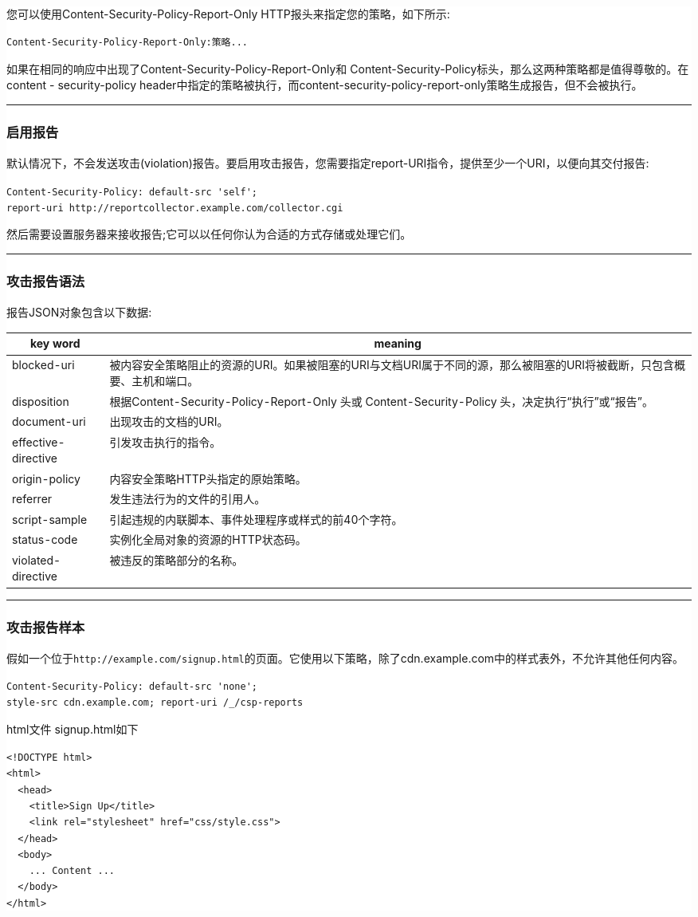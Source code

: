 
您可以使用Content-Security-Policy-Report-Only HTTP报头来指定您的策略，如下所示:


    Content-Security-Policy-Report-Only:策略...

如果在相同的响应中出现了Content-Security-Policy-Report-Only和 Content-Security-Policy标头，那么这两种策略都是值得尊敬的。在content - security-policy header中指定的策略被执行，而content-security-policy-report-only策略生成报告，但不会被执行。

---

### 启用报告

默认情况下，不会发送攻击(violation)报告。要启用攻击报告，您需要指定report-URI指令，提供至少一个URI，以便向其交付报告:

    Content-Security-Policy: default-src 'self'; 
    report-uri http://reportcollector.example.com/collector.cgi

然后需要设置服务器来接收报告;它可以以任何你认为合适的方式存储或处理它们。

---

### 攻击报告语法

报告JSON对象包含以下数据:

| key word | meaning |
| ------ | ------ |
|blocked-uri|被内容安全策略阻止的资源的URI。如果被阻塞的URI与文档URI属于不同的源，那么被阻塞的URI将被截断，只包含概要、主机和端口。|
|disposition|根据Content-Security-Policy-Report-Only 头或 Content-Security-Policy 头，决定执行“执行”或“报告”。|
|document-uri|出现攻击的文档的URI。|
|effective-directive|引发攻击执行的指令。|
|origin-policy|内容安全策略HTTP头指定的原始策略。|
|referrer|发生违法行为的文件的引用人。|
|script-sample|引起违规的内联脚本、事件处理程序或样式的前40个字符。|
|status-code|实例化全局对象的资源的HTTP状态码。|
|violated-directive|被违反的策略部分的名称。|

---

### 攻击报告样本

假如一个位于`http://example.com/signup.html`的页面。它使用以下策略，除了cdn.example.com中的样式表外，不允许其他任何内容。

    Content-Security-Policy: default-src 'none'; 
    style-src cdn.example.com; report-uri /_/csp-reports

html文件 signup.html如下

```
<!DOCTYPE html>
<html>
  <head>
    <title>Sign Up</title>
    <link rel="stylesheet" href="css/style.css">
  </head>
  <body>
    ... Content ...
  </body>
</html>
```
